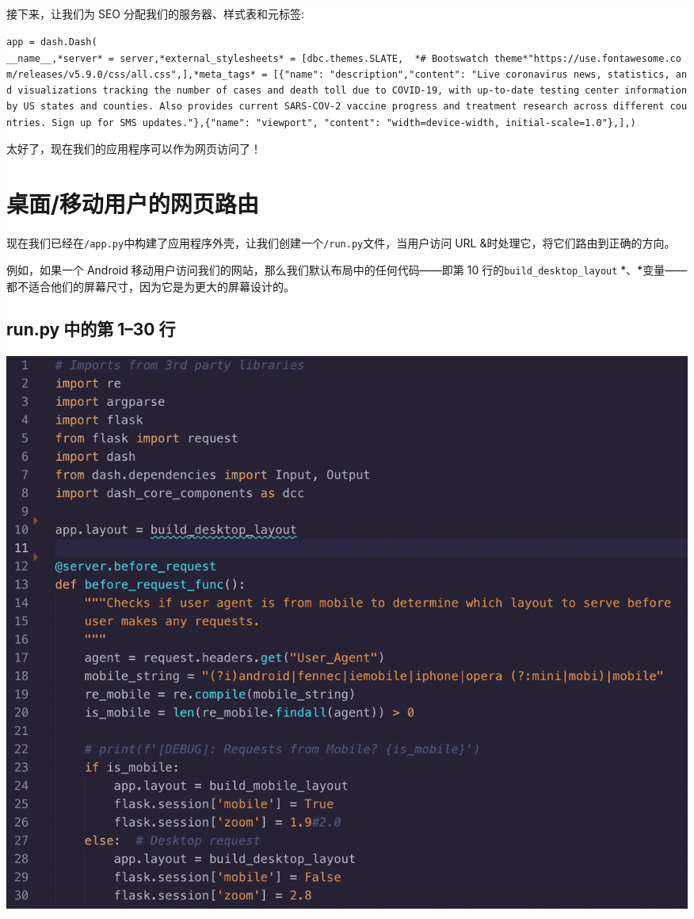 接下来，让我们为 SEO 分配我们的服务器、样式表和元标签:

```
app = dash.Dash(
__name__,*server* = server,*external_stylesheets* = [dbc.themes.SLATE,  *# Bootswatch theme*"https://use.fontawesome.com/releases/v5.9.0/css/all.css",],*meta_tags* = [{"name": "description","content": "Live coronavirus news, statistics, and visualizations tracking the number of cases and death toll due to COVID-19, with up-to-date testing center information by US states and counties. Also provides current SARS-COV-2 vaccine progress and treatment research across different countries. Sign up for SMS updates."},{"name": "viewport", "content": "width=device-width, initial-scale=1.0"},],)
```

太好了，现在我们的应用程序可以作为网页访问了！

# 桌面/移动用户的网页路由

现在我们已经在`/app.py`中构建了应用程序外壳，让我们创建一个`/run.py`文件，当用户访问 URL &时处理它，将它们路由到正确的方向。

例如，如果一个 Android 移动用户访问我们的网站，那么我们默认布局中的任何代码——即第 10 行的`build_desktop_layout` *、*变量——都不适合他们的屏幕尺寸，因为它是为更大的屏幕设计的。

## run.py 中的第 1–30 行

![](img/f3c05aa0f3e0615e828c2e7e387d1ab4.png)
